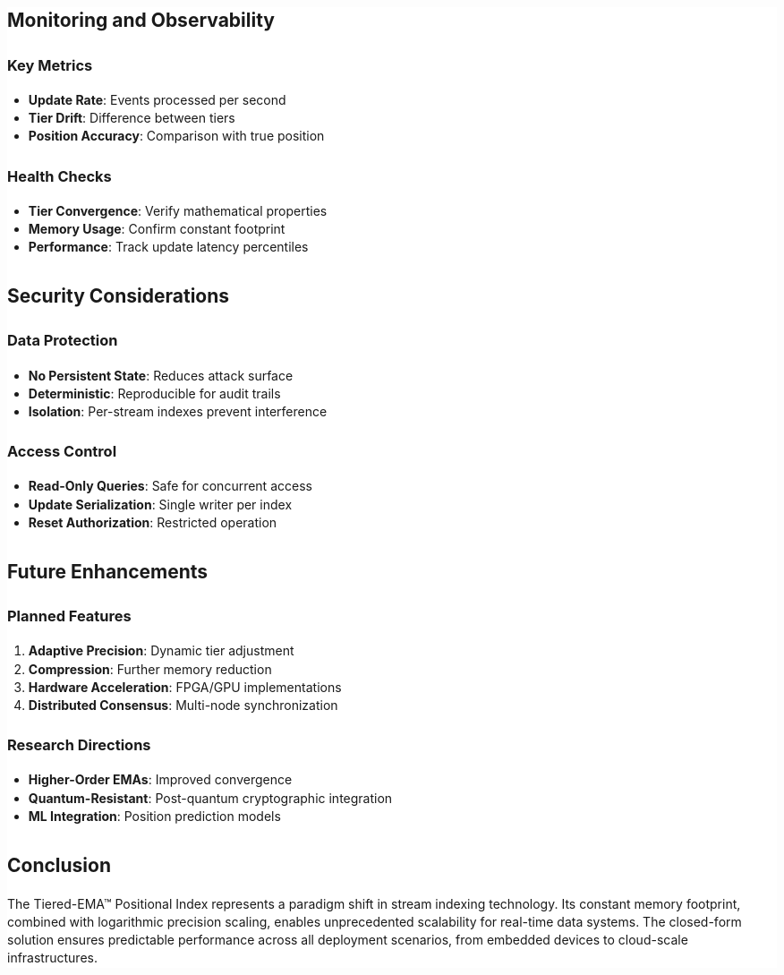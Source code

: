 ## Monitoring and Observability

### Key Metrics
- **Update Rate**: Events processed per second
- **Tier Drift**: Difference between tiers
- **Position Accuracy**: Comparison with true position

### Health Checks
- **Tier Convergence**: Verify mathematical properties
- **Memory Usage**: Confirm constant footprint
- **Performance**: Track update latency percentiles

## Security Considerations

### Data Protection
- **No Persistent State**: Reduces attack surface
- **Deterministic**: Reproducible for audit trails
- **Isolation**: Per-stream indexes prevent interference

### Access Control
- **Read-Only Queries**: Safe for concurrent access
- **Update Serialization**: Single writer per index
- **Reset Authorization**: Restricted operation

## Future Enhancements

### Planned Features
1. **Adaptive Precision**: Dynamic tier adjustment
2. **Compression**: Further memory reduction
3. **Hardware Acceleration**: FPGA/GPU implementations
4. **Distributed Consensus**: Multi-node synchronization

### Research Directions
- **Higher-Order EMAs**: Improved convergence
- **Quantum-Resistant**: Post-quantum cryptographic integration
- **ML Integration**: Position prediction models

## Conclusion

The Tiered-EMA™ Positional Index represents a paradigm shift in stream indexing technology. Its constant memory footprint, combined with logarithmic precision scaling, enables unprecedented scalability for real-time data systems. The closed-form solution ensures predictable performance across all deployment scenarios, from embedded devices to cloud-scale infrastructures.